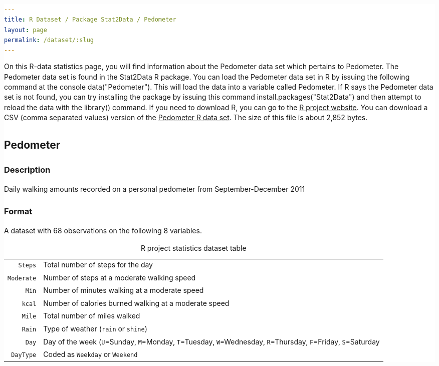 ```yaml
---
title: R Dataset / Package Stat2Data / Pedometer
layout: page
permalink: /dataset/:slug
---
```

<div id="dataset-info">
<p>On this R-data statistics page, you will find information about the <span class="mono">Pedometer</span> data set which pertains to Pedometer. The <span class="mono">Pedometer</span> data set is found in the <span class="mono">Stat2Data</span> R package. You can load the <span class="mono">Pedometer</span> data set in R by issuing the following command at the console <span class="mono">data("Pedometer")</span>. This will load the data into a variable called <span class="mono">Pedometer</span>. If R says the <span class="mono">Pedometer</span> data set is not found, you can try installing the package by issuing this command <span class="mono">install.packages("Stat2Data")</span> and then attempt to reload the data with the <span class="mono">library()</span> command. If you need to download R, you can go to the <a href="https://www.r-project.org">R project website</a>. You can download a CSV (comma separated values) version of the <span class="mono"><a href="../assets/data/csv/dataset-25385.csv">Pedometer R data set</a></span>. The size of this file is about 2,852 bytes.</p><h2>Pedometer</h2>
<h3>Description</h3>
<p>Daily walking amounts recorded on a personal pedometer from September-December 2011</p>
<h3>Format</h3>
<p>A dataset with 68 observations on the following 8 variables.</p>
<table>
<caption>
R project statistics dataset table
</caption>
<tr>
<td style="text-align: right;"><code>Steps</code></td>
<td style="text-align: left;">Total number of steps for the day</td>
</tr>
<tr>
<td style="text-align: right;"><code>Moderate</code></td>
<td style="text-align: left;">Number of steps at a moderate walking speed</td>
</tr>
<tr>
<td style="text-align: right;"><code>Min</code></td>
<td style="text-align: left;">Number of minutes walking at a moderate speed</td>
</tr>
<tr>
<td style="text-align: right;"><code>kcal</code></td>
<td style="text-align: left;">Number of calories burned walking at a moderate speed</td>
</tr>
<tr>
<td style="text-align: right;"><code>Mile</code></td>
<td style="text-align: left;">Total number of miles walked</td>
</tr>
<tr>
<td style="text-align: right;"><code>Rain</code></td>
<td style="text-align: left;">Type of weather (<code>rain</code> or <code>shine</code>)</td>
</tr>
<tr>
<td style="text-align: right;"><code>Day</code></td>
<td style="text-align: left;">Day of the week (<code>U</code>=Sunday, <code>M</code>=Monday, <code>T</code>=Tuesday, <code>W</code>=Wednesday, <code>R</code>=Thursday, <code>F</code>=Friday, <code>S</code>=Saturday</td>
</tr>
<tr>
<td style="text-align: right;"><code>DayType</code></td>
<td style="text-align: left;">Coded as <code>Weekday</code> or <code>Weekend</code></td>
</tr>
</table>